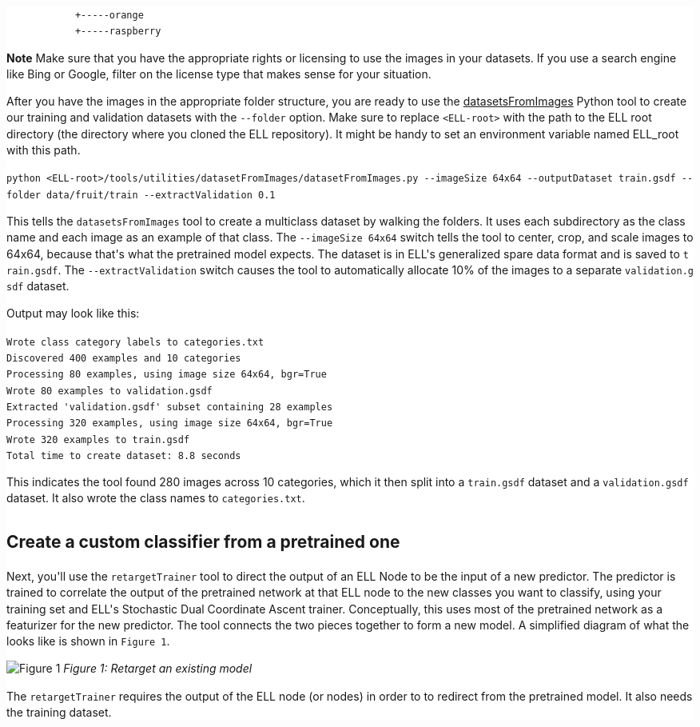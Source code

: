 ```
            +-----orange
            +-----raspberry
```
**Note** Make sure that you have the appropriate rights or licensing to use the images in your datasets. If you use a search engine like Bing or Google, filter on the license type that makes sense for your situation.

After you have the images in the appropriate folder structure, you are ready to use the [datasetsFromImages](https://github.com/Microsoft/ELL/blob/master/tools/utilities/datasetFromImages/README.md) Python tool to create our training and validation datasets with the `--folder` option. Make sure to replace `<ELL-root>` with the path to the ELL root directory (the directory where you cloned the ELL repository).  It might be handy to set an environment variable named ELL_root with this path.

```shell
python <ELL-root>/tools/utilities/datasetFromImages/datasetFromImages.py --imageSize 64x64 --outputDataset train.gsdf --folder data/fruit/train --extractValidation 0.1
```

This tells the `datasetsFromImages` tool to create a multiclass dataset by walking the folders. It uses each subdirectory as the class name and each image as an example of that class. The `--imageSize 64x64` switch tells the tool to center, crop, and scale images to 64x64, because that's what the pretrained model expects. The dataset is in ELL's generalized spare data format and is saved to `train.gsdf`.  The `--extractValidation` switch causes the tool to automatically allocate
10% of the images to a separate `validation.gsdf` dataset.

Output may look like this:
```
Wrote class category labels to categories.txt
Discovered 400 examples and 10 categories
Processing 80 examples, using image size 64x64, bgr=True
Wrote 80 examples to validation.gsdf
Extracted 'validation.gsdf' subset containing 28 examples
Processing 320 examples, using image size 64x64, bgr=True
Wrote 320 examples to train.gsdf
Total time to create dataset: 8.8 seconds
```

This indicates the tool found 280 images across 10 categories, which it then split into a `train.gsdf` dataset and a `validation.gsdf` dataset.  It also wrote the class names to `categories.txt`.

## Create a custom classifier from a pretrained one

Next, you'll use the `retargetTrainer` tool to direct the output of an ELL Node to be the input of a new predictor. The predictor is trained to correlate the output of the pretrained network at that ELL node to the new classes you want to classify, using your training set and ELL's Stochastic Dual Coordinate Ascent trainer. Conceptually, this uses most of the pretrained network as a featurizer for the new predictor. The tool connects the two pieces together to form a new model. A simplified diagram of what the looks like is shown in `Figure 1`.

![Figure 1](figure1.svg)
*Figure 1: Retarget an existing model*

The `retargetTrainer` requires the output of the ELL node (or nodes) in order to to redirect from the pretrained model. It also needs the training dataset.
